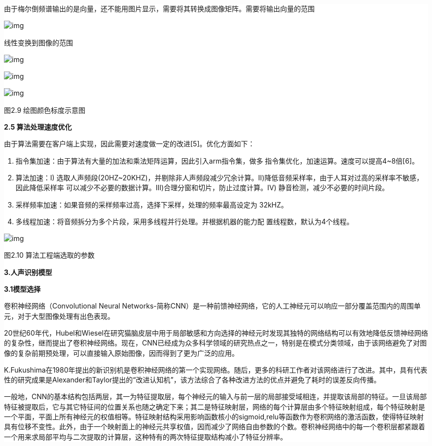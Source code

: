 由于梅尔倒频谱输出的是向量，还不能用图片显示，需要将其转换成图像矩阵。需要将输出向量的范围

![img](https://mmbiz.qpic.cn/mmbiz_jpg/LwZPmXjm4Wyc0hFYJsw6RKRhAoMEsjwor2HmibJEOro3hlpmCliaRiboXAK52zbOibtdzBczkLYS0OemnPYC2hiaT2g/640?wx_fmt=jpeg&tp=webp&wxfrom=5&wx_lazy=1&wx_co=1)

线性变换到图像的范围

![img](https://mmbiz.qpic.cn/mmbiz_jpg/LwZPmXjm4Wyc0hFYJsw6RKRhAoMEsjwotQibJW8LtUzp8wTDI1xCyCTQF0IbtMdUnedAvx2Mzx4EVzcClXmibicGA/640?wx_fmt=jpeg&tp=webp&wxfrom=5&wx_lazy=1&wx_co=1)

![img](https://mmbiz.qpic.cn/mmbiz_jpg/LwZPmXjm4Wyc0hFYJsw6RKRhAoMEsjwojaDWA7esEEXDr12pHdU2WRRtdJ6DeDI21zFDo5Ss2KA4nhsGetO71A/640?wx_fmt=jpeg&tp=webp&wxfrom=5&wx_lazy=1&wx_co=1)

![img](https://mmbiz.qpic.cn/mmbiz_jpg/LwZPmXjm4Wyc0hFYJsw6RKRhAoMEsjwoIPr99nIF4NsK471xZJvNS3QIvZeMx7nxX4xbcp1B9Y8V45xyoBOibmw/640?wx_fmt=jpeg&tp=webp&wxfrom=5&wx_lazy=1&wx_co=1)

图2.9 绘图颜色标度示意图



**2.5 算法处理速度优化**



由于算法需要在客户端上实现，因此需要对速度做一定的改进[5]。优化方面如下：



1) 指令集加速：由于算法有大量的加法和乘法矩阵运算，因此引入arm指令集，做多  指令集优化，加速运算。速度可以提高4~8倍[6]。

2) 算法加速：I) 选取人声频段(20HZ~20KHZ)，并剔除非人声频段减少冗余计算。II)降低音频采样率，由于人耳对过高的采样率不敏感，因此降低采样率  可以减少不必要的数据计算。III)合理分窗和切片，防止过度计算。IV) 静音检测，减少不必要的时间片段。

3) 采样频率加速：如果音频的采样频率过高，选择下采样，处理的频率最高设定为  32kHZ。

4) 多线程加速：将音频拆分为多个片段，采用多线程并行处理。并根据机器的能力配  置线程数，默认为4个线程。



![img](https://mmbiz.qpic.cn/mmbiz_jpg/LwZPmXjm4Wyc0hFYJsw6RKRhAoMEsjwoYBPReQTB9ONE9sJzt0LSsf2MtFh7r8FZjt9gHsZpjiaDDzot5LrIVRg/640?wx_fmt=jpeg&tp=webp&wxfrom=5&wx_lazy=1&wx_co=1)

图2.10 算法工程端选取的参数



**3.人声识别模型**



**3.1模型选择**



卷积神经网络（Convolutional Neural Networks-简称CNN）是一种前馈神经网络，它的人工神经元可以响应一部分覆盖范围内的周围单元，对于大型图像处理有出色表现。



20世纪60年代，Hubel和Wiesel在研究猫脑皮层中用于局部敏感和方向选择的神经元时发现其独特的网络结构可以有效地降低反馈神经网络的复杂性，继而提出了卷积神经网络。现在，CNN已经成为众多科学领域的研究热点之一，特别是在模式分类领域，由于该网络避免了对图像的复杂前期预处理，可以直接输入原始图像，因而得到了更为广泛的应用。


K.Fukushima在1980年提出的新识别机是卷积神经网络的第一个实现网络。随后，更多的科研工作者对该网络进行了改进。其中，具有代表性的研究成果是Alexander和Taylor提出的“改进认知机”，该方法综合了各种改进方法的优点并避免了耗时的误差反向传播。



一般地，CNN的基本结构包括两层，其一为特征提取层，每个神经元的输入与前一层的局部接受域相连，并提取该局部的特征。一旦该局部特征被提取后，它与其它特征间的位置关系也随之确定下来；其二是特征映射层，网络的每个计算层由多个特征映射组成，每个特征映射是一个平面，平面上所有神经元的权值相等。特征映射结构采用影响函数核小的sigmoid,relu等函数作为卷积网络的激活函数，使得特征映射具有位移不变性。此外，由于一个映射面上的神经元共享权值，因而减少了网络自由参数的个数。卷积神经网络中的每一个卷积层都紧跟着一个用来求局部平均与二次提取的计算层，这种特有的两次特征提取结构减小了特征分辨率。
